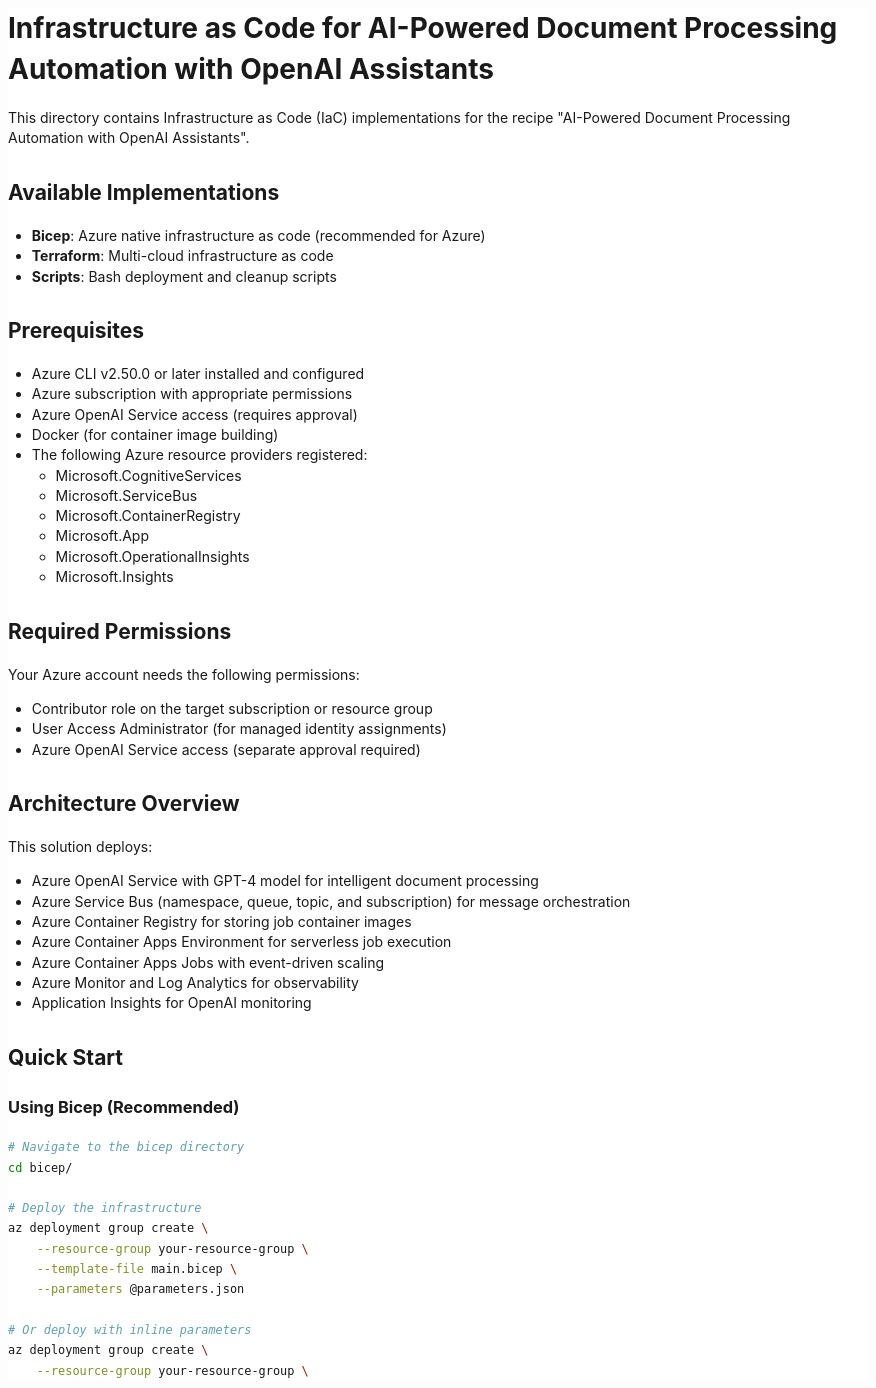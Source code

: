# Infrastructure as Code for AI-Powered Document Processing Automation with OpenAI Assistants

This directory contains Infrastructure as Code (IaC) implementations for the recipe "AI-Powered Document Processing Automation with OpenAI Assistants".

## Available Implementations

- **Bicep**: Azure native infrastructure as code (recommended for Azure)
- **Terraform**: Multi-cloud infrastructure as code
- **Scripts**: Bash deployment and cleanup scripts

## Prerequisites

- Azure CLI v2.50.0 or later installed and configured
- Azure subscription with appropriate permissions
- Azure OpenAI Service access (requires approval)
- Docker (for container image building)
- The following Azure resource providers registered:
  - Microsoft.CognitiveServices
  - Microsoft.ServiceBus
  - Microsoft.ContainerRegistry
  - Microsoft.App
  - Microsoft.OperationalInsights
  - Microsoft.Insights

## Required Permissions

Your Azure account needs the following permissions:
- Contributor role on the target subscription or resource group
- User Access Administrator (for managed identity assignments)
- Azure OpenAI Service access (separate approval required)

## Architecture Overview

This solution deploys:
- Azure OpenAI Service with GPT-4 model for intelligent document processing
- Azure Service Bus (namespace, queue, topic, and subscription) for message orchestration
- Azure Container Registry for storing job container images
- Azure Container Apps Environment for serverless job execution
- Azure Container Apps Jobs with event-driven scaling
- Azure Monitor and Log Analytics for observability
- Application Insights for OpenAI monitoring

## Quick Start

### Using Bicep (Recommended)

```bash
# Navigate to the bicep directory
cd bicep/

# Deploy the infrastructure
az deployment group create \
    --resource-group your-resource-group \
    --template-file main.bicep \
    --parameters @parameters.json

# Or deploy with inline parameters
az deployment group create \
    --resource-group your-resource-group \
```